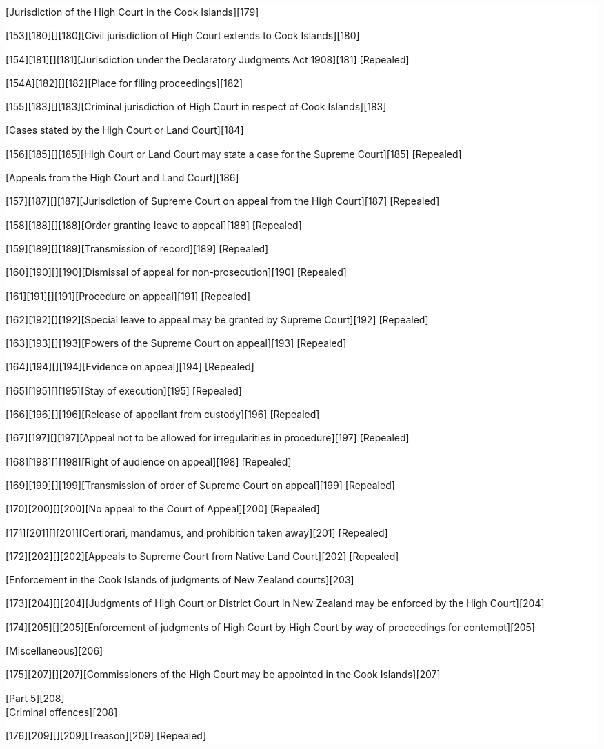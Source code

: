 [Jurisdiction of the High Court in the Cook Islands][179]

[153][180][][180][Civil jurisdiction of High Court extends to Cook Islands][180]

[154][181][][181][Jurisdiction under the Declaratory Judgments Act 1908][181] \[Repealed\]

[154A][182][][182][Place for filing proceedings][182]

[155][183][][183][Criminal jurisdiction of High Court in respect of Cook Islands][183]

[Cases stated by the High Court or Land Court][184]

[156][185][][185][High Court or Land Court may state a case for the Supreme Court][185] \[Repealed\]

[Appeals from the High Court and Land Court][186]

[157][187][][187][Jurisdiction of Supreme Court on appeal from the High Court][187] \[Repealed\]

[158][188][][188][Order granting leave to appeal][188] \[Repealed\]

[159][189][][189][Transmission of record][189] \[Repealed\]

[160][190][][190][Dismissal of appeal for non-prosecution][190] \[Repealed\]

[161][191][][191][Procedure on appeal][191] \[Repealed\]

[162][192][][192][Special leave to appeal may be granted by Supreme Court][192] \[Repealed\]

[163][193][][193][Powers of the Supreme Court on appeal][193] \[Repealed\]

[164][194][][194][Evidence on appeal][194] \[Repealed\]

[165][195][][195][Stay of execution][195] \[Repealed\]

[166][196][][196][Release of appellant from custody][196] \[Repealed\]

[167][197][][197][Appeal not to be allowed for irregularities in procedure][197] \[Repealed\]

[168][198][][198][Right of audience on appeal][198] \[Repealed\]

[169][199][][199][Transmission of order of Supreme Court on appeal][199] \[Repealed\]

[170][200][][200][No appeal to the Court of Appeal][200] \[Repealed\]

[171][201][][201][Certiorari, mandamus, and prohibition taken away][201] \[Repealed\]

[172][202][][202][Appeals to Supreme Court from Native Land Court][202] \[Repealed\]

[Enforcement in the Cook Islands of judgments of New Zealand courts][203]

[173][204][][204][Judgments of High Court or District Court in New Zealand may be enforced by the High Court][204]

[174][205][][205][Enforcement of judgments of High Court by High Court by way of proceedings for contempt][205]

[Miscellaneous][206]

[175][207][][207][Commissioners of the High Court may be appointed in the Cook Islands][207]

[Part 5][208]  
[Criminal offences][208]

[176][209][][209][Treason][209] \[Repealed\]
